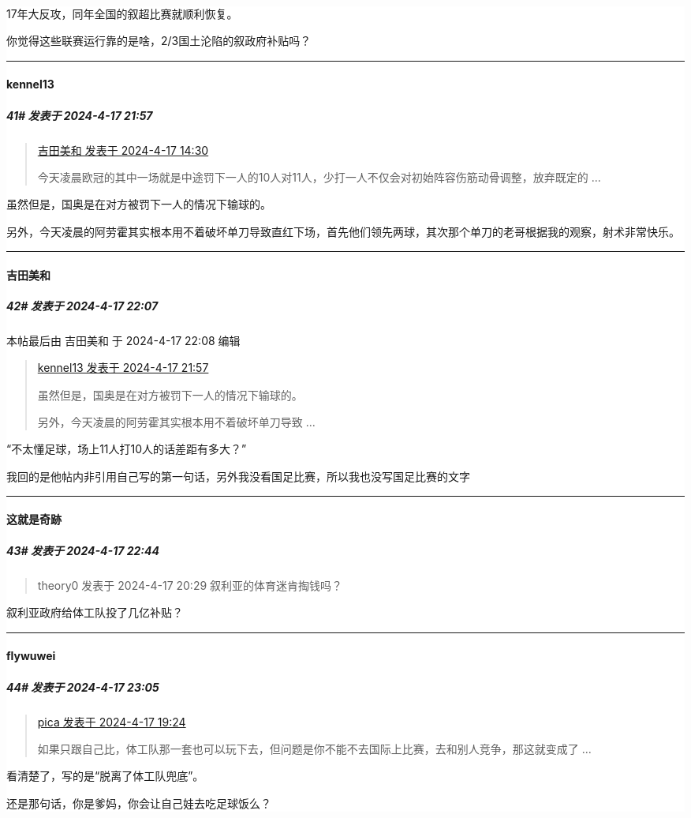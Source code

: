 17年大反攻，同年全国的叙超比赛就顺利恢复。

你觉得这些联赛运行靠的是啥，2/3国土沦陷的叙政府补贴吗？


*****

####  kennel13  
##### 41#       发表于 2024-4-17 21:57

<blockquote><a href="httphttps://bbs.saraba1st.com/2b/forum.php?mod=redirect&amp;goto=findpost&amp;pid=64627828&amp;ptid=2180270" target="_blank">吉田美和 发表于 2024-4-17 14:30</a>

今天凌晨欧冠的其中一场就是中途罚下一人的10人对11人，少打一人不仅会对初始阵容伤筋动骨调整，放弃既定的 ...</blockquote>
虽然但是，国奥是在对方被罚下一人的情况下输球的。

另外，今天凌晨的阿劳霍其实根本用不着破坏单刀导致直红下场，首先他们领先两球，其次那个单刀的老哥根据我的观察，射术非常快乐。


*****

####  吉田美和  
##### 42#       发表于 2024-4-17 22:07

 本帖最后由 吉田美和 于 2024-4-17 22:08 编辑 
<blockquote><a href="httphttps://bbs.saraba1st.com/2b/forum.php?mod=redirect&amp;goto=findpost&amp;pid=64632820&amp;ptid=2180270" target="_blank">kennel13 发表于 2024-4-17 21:57</a>

虽然但是，国奥是在对方被罚下一人的情况下输球的。

另外，今天凌晨的阿劳霍其实根本用不着破坏单刀导致 ...</blockquote>

“不太懂足球，场上11人打10人的话差距有多大？”

我回的是他帖内非引用自己写的第一句话，另外我没看国足比赛，所以我也没写国足比赛的文字


*****

####  这就是奇跡  
##### 43#       发表于 2024-4-17 22:44

<blockquote>theory0 发表于 2024-4-17 20:29
叙利亚的体育迷肯掏钱吗？</blockquote>
叙利亚政府给体工队投了几亿补贴？


*****

####  flywuwei  
##### 44#       发表于 2024-4-17 23:05

<blockquote><a href="httphttps://bbs.saraba1st.com/2b/forum.php?mod=redirect&amp;goto=findpost&amp;pid=64631215&amp;ptid=2180270" target="_blank">pica 发表于 2024-4-17 19:24</a>

如果只跟自己比，体工队那一套也可以玩下去，但问题是你不能不去国际上比赛，去和别人竞争，那这就变成了 ...</blockquote>
看清楚了，写的是“脱离了体工队兜底”。

还是那句话，你是爹妈，你会让自己娃去吃足球饭么？
